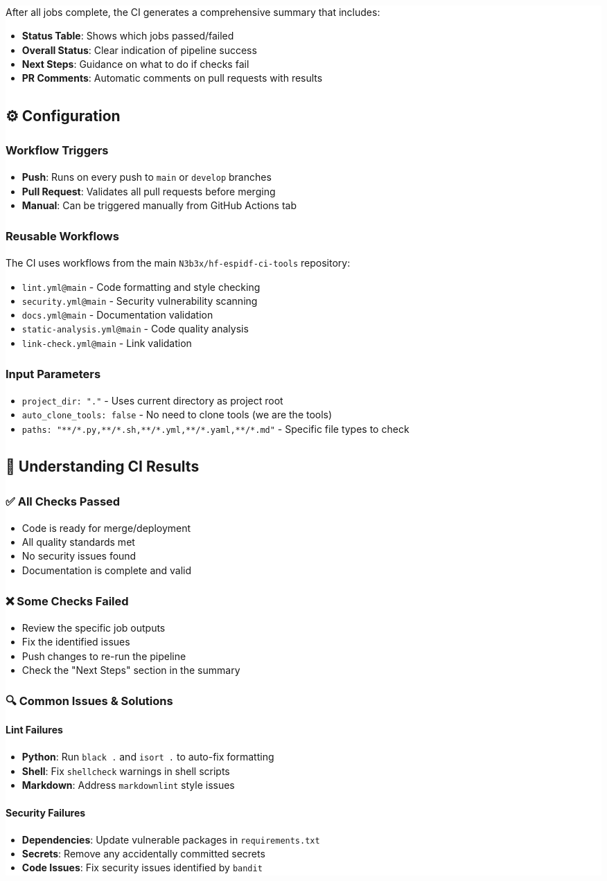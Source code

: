 After all jobs complete, the CI generates a comprehensive summary that includes:

- **Status Table**: Shows which jobs passed/failed
- **Overall Status**: Clear indication of pipeline success
- **Next Steps**: Guidance on what to do if checks fail
- **PR Comments**: Automatic comments on pull requests with results

## ⚙️ Configuration

### Workflow Triggers
- **Push**: Runs on every push to `main` or `develop` branches
- **Pull Request**: Validates all pull requests before merging
- **Manual**: Can be triggered manually from GitHub Actions tab

### Reusable Workflows
The CI uses workflows from the main `N3b3x/hf-espidf-ci-tools` repository:
- `lint.yml@main` - Code formatting and style checking
- `security.yml@main` - Security vulnerability scanning
- `docs.yml@main` - Documentation validation
- `static-analysis.yml@main` - Code quality analysis
- `link-check.yml@main` - Link validation

### Input Parameters
- `project_dir: "."` - Uses current directory as project root
- `auto_clone_tools: false` - No need to clone tools (we are the tools)
- `paths: "**/*.py,**/*.sh,**/*.yml,**/*.yaml,**/*.md"` - Specific file types to check

## 🚨 Understanding CI Results

### ✅ **All Checks Passed**
- Code is ready for merge/deployment
- All quality standards met
- No security issues found
- Documentation is complete and valid

### ❌ **Some Checks Failed**
- Review the specific job outputs
- Fix the identified issues
- Push changes to re-run the pipeline
- Check the "Next Steps" section in the summary

### 🔍 **Common Issues & Solutions**

#### Lint Failures
- **Python**: Run `black .` and `isort .` to auto-fix formatting
- **Shell**: Fix `shellcheck` warnings in shell scripts
- **Markdown**: Address `markdownlint` style issues

#### Security Failures
- **Dependencies**: Update vulnerable packages in `requirements.txt`
- **Secrets**: Remove any accidentally committed secrets
- **Code Issues**: Fix security issues identified by `bandit`
